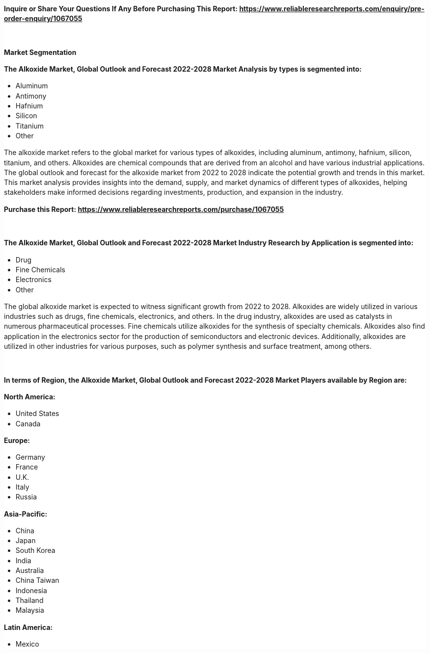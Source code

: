 <p><strong>Inquire or Share Your Questions If Any Before Purchasing This Report: <a href="https://www.reliableresearchreports.com/enquiry/pre-order-enquiry/1067055">https://www.reliableresearchreports.com/enquiry/pre-order-enquiry/1067055</a></strong></p>
<p>&nbsp;</p>
<p><strong>Market Segmentation</strong></p>
<p><strong>The Alkoxide Market, Global Outlook and Forecast 2022-2028 Market Analysis by types is segmented into:</strong></p>
<p><ul><li>Aluminum</li><li>Antimony</li><li>Hafnium</li><li>Silicon</li><li>Titanium</li><li>Other</li></ul></p>
<p><p>The alkoxide market refers to the global market for various types of alkoxides, including aluminum, antimony, hafnium, silicon, titanium, and others. Alkoxides are chemical compounds that are derived from an alcohol and have various industrial applications. The global outlook and forecast for the alkoxide market from 2022 to 2028 indicate the potential growth and trends in this market. This market analysis provides insights into the demand, supply, and market dynamics of different types of alkoxides, helping stakeholders make informed decisions regarding investments, production, and expansion in the industry.</p></p>
<p><strong>Purchase this Report:&nbsp;<a href="https://www.reliableresearchreports.com/purchase/1067055">https://www.reliableresearchreports.com/purchase/1067055</a></strong></p>
<p>&nbsp;</p>
<p><strong>The Alkoxide Market, Global Outlook and Forecast 2022-2028 Market Industry Research by Application is segmented into:</strong></p>
<p><ul><li>Drug</li><li>Fine Chemicals</li><li>Electronics</li><li>Other</li></ul></p>
<p><p>The global alkoxide market is expected to witness significant growth from 2022 to 2028. Alkoxides are widely utilized in various industries such as drugs, fine chemicals, electronics, and others. In the drug industry, alkoxides are used as catalysts in numerous pharmaceutical processes. Fine chemicals utilize alkoxides for the synthesis of specialty chemicals. Alkoxides also find application in the electronics sector for the production of semiconductors and electronic devices. Additionally, alkoxides are utilized in other industries for various purposes, such as polymer synthesis and surface treatment, among others.</p></p>
<p>&nbsp;</p>
<p><strong>In terms of Region, the Alkoxide Market, Global Outlook and Forecast 2022-2028 Market Players available by Region are:</strong></p>
<p>
    <p> <strong> North America: </strong>
        <ul>
            <li>United States</li>
            <li>Canada</li>
        </ul>
        </p> 
    <p> <strong> Europe: </strong>
        <ul>
            <li>Germany</li>
            <li>France</li>
            <li>U.K.</li>
            <li>Italy</li>
            <li>Russia</li>
        </ul>
        </p> 
    <p> <strong> Asia-Pacific: </strong>
        <ul>
            <li>China</li>
            <li>Japan</li>
            <li>South Korea</li>
            <li>India</li>
            <li>Australia</li>
            <li>China Taiwan</li>
            <li>Indonesia</li>
            <li>Thailand</li>
            <li>Malaysia</li>
        </ul>
        </p> 
    <p> <strong> Latin America: </strong>
        <ul>
            <li>Mexico</li>